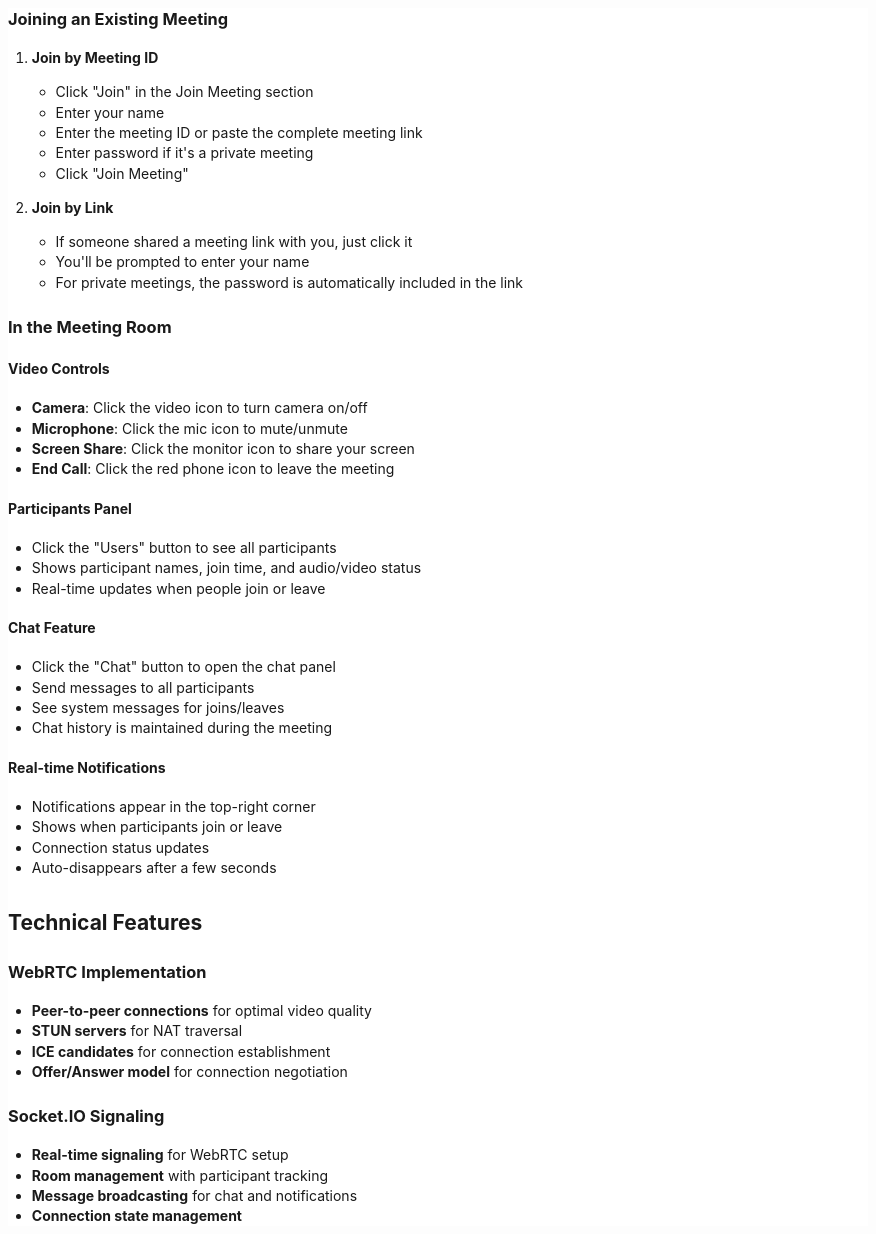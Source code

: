 ### Joining an Existing Meeting

1. **Join by Meeting ID**
   - Click "Join" in the Join Meeting section
   - Enter your name
   - Enter the meeting ID or paste the complete meeting link
   - Enter password if it's a private meeting
   - Click "Join Meeting"

2. **Join by Link**
   - If someone shared a meeting link with you, just click it
   - You'll be prompted to enter your name
   - For private meetings, the password is automatically included in the link

### In the Meeting Room

#### Video Controls
- **Camera**: Click the video icon to turn camera on/off
- **Microphone**: Click the mic icon to mute/unmute
- **Screen Share**: Click the monitor icon to share your screen
- **End Call**: Click the red phone icon to leave the meeting

#### Participants Panel
- Click the "Users" button to see all participants
- Shows participant names, join time, and audio/video status
- Real-time updates when people join or leave

#### Chat Feature
- Click the "Chat" button to open the chat panel
- Send messages to all participants
- See system messages for joins/leaves
- Chat history is maintained during the meeting

#### Real-time Notifications
- Notifications appear in the top-right corner
- Shows when participants join or leave
- Connection status updates
- Auto-disappears after a few seconds

## Technical Features

### WebRTC Implementation
- **Peer-to-peer connections** for optimal video quality
- **STUN servers** for NAT traversal
- **ICE candidates** for connection establishment
- **Offer/Answer model** for connection negotiation

### Socket.IO Signaling
- **Real-time signaling** for WebRTC setup
- **Room management** with participant tracking
- **Message broadcasting** for chat and notifications
- **Connection state management**
